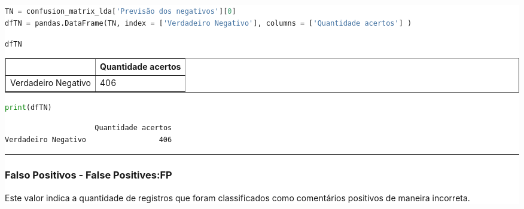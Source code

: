 
```python
TN = confusion_matrix_lda['Previsão dos negativos'][0]
dfTN = pandas.DataFrame(TN, index = ['Verdadeiro Negativo'], columns = ['Quantidade acertos'] )
```


```python
dfTN
```




<div>
<style scoped>
    .dataframe tbody tr th:only-of-type {
        vertical-align: middle;
    }

    .dataframe tbody tr th {
        vertical-align: top;
    }

    .dataframe thead th {
        text-align: right;
    }
</style>
<table border="1" class="dataframe">
  <thead>
    <tr style="text-align: right;">
      <th></th>
      <th>Quantidade acertos</th>
    </tr>
  </thead>
  <tbody>
    <tr>
      <td>Verdadeiro Negativo</td>
      <td>406</td>
    </tr>
  </tbody>
</table>
</div>




```python
print(dfTN)
```

                         Quantidade acertos
    Verdadeiro Negativo                 406
    

---

### Falso Positivos - False Positives:FP
Este valor indica a quantidade de registros que foram classificados como comentários positivos de maneira incorreta.
